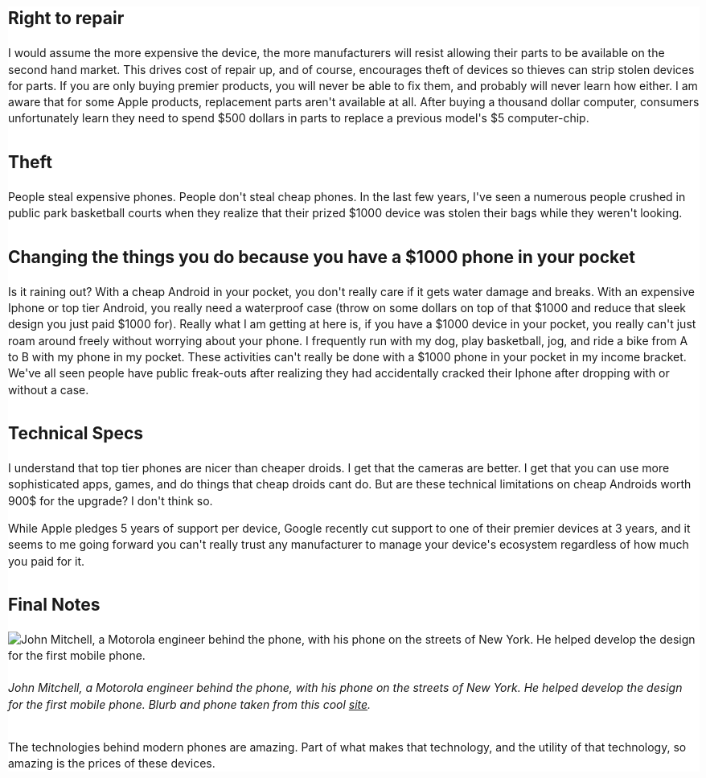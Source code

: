 ## Right to repair

I would assume the more expensive the device, the more manufacturers will resist allowing their parts to be available on the second hand market. This drives cost of repair up, and of course, encourages theft of devices so thieves can strip stolen devices for parts. If you are only buying premier products, you will never be able to fix them, and probably will never learn how either. I am aware that for some Apple products, replacement parts aren't available at all. After buying a thousand dollar computer, consumers unfortunately learn they need to spend $500 dollars in parts to replace a previous model's $5 computer-chip.

## Theft

People steal expensive phones. People don't steal cheap phones. In the last few years, I've seen a numerous people crushed in public park basketball courts when they realize that their prized $1000 device was stolen their bags while they weren't looking.

## Changing the things you do because you have a $1000 phone in your pocket

Is it raining out? With a cheap Android in your pocket, you don't really care if it gets water damage and breaks. With an expensive Iphone or top tier Android, you really need a waterproof case (throw on some dollars on top of that $1000 and reduce that sleek design you just paid $1000 for).  Really what I am getting at here is, if you have a $1000 device in your pocket, you really can't just roam around freely without worrying about your phone. I frequently run with my dog, play basketball, jog, and ride a bike from A to B with my phone in my pocket. These activities can't really be done with a $1000 phone in your pocket in my income bracket. We've all seen people have public freak-outs after realizing they had accidentally cracked their Iphone after dropping with or without a case.

## Technical Specs

I understand that top tier phones are nicer than cheaper droids. I get that the cameras are better. I get that you can use more sophisticated apps, games, and do things that cheap droids cant do. But are these technical limitations on cheap Androids worth 900$ for the upgrade? I don't think so.

While Apple pledges 5 years of support per device, Google recently cut support to one of their premier devices at 3 years, and it seems to me going forward you can't really trust any manufacturer to manage your device's ecosystem regardless of how much you paid for it.

## Final Notes

<img height="500" src="../fixingThings/oldCell.jpg" alt="John Mitchell, a Motorola engineer behind the phone, with his phone on the streets of New York. He helped develop the design for the first mobile phone.">

###### John Mitchell, a Motorola engineer behind the phone, with his phone on the streets of New York. He helped develop the design for the first mobile phone. Blurb and phone taken from this cool [site](https://www.considerable.com/entertainment/retronaut/can-you-hear-me-now-the-rise-of-the-monster-mobile-phone/).

The technologies behind modern phones are amazing. Part of what makes that technology, and the utility of that technology, so amazing is the prices of these devices.
